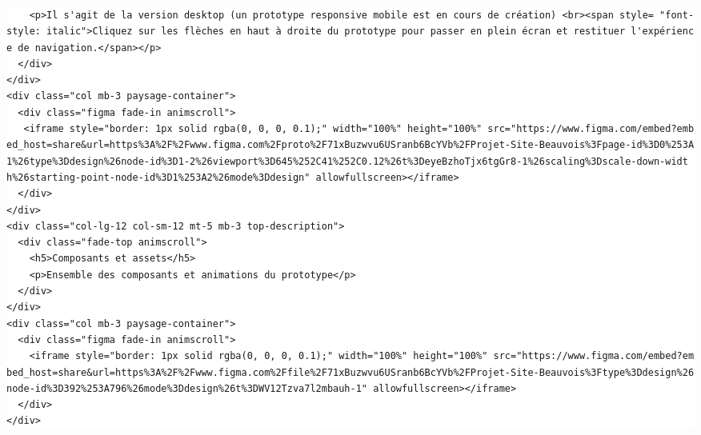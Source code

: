         <p>Il s'agit de la version desktop (un prototype responsive mobile est en cours de création) <br><span style= "font-style: italic">Cliquez sur les flèches en haut à droite du prototype pour passer en plein écran et restituer l'expérience de navigation.</span></p>
      </div>
    </div>
    <div class="col mb-3 paysage-container">
      <div class="figma fade-in animscroll">
       <iframe style="border: 1px solid rgba(0, 0, 0, 0.1);" width="100%" height="100%" src="https://www.figma.com/embed?embed_host=share&url=https%3A%2F%2Fwww.figma.com%2Fproto%2F71xBuzwvu6USranb6BcYVb%2FProjet-Site-Beauvois%3Fpage-id%3D0%253A1%26type%3Ddesign%26node-id%3D1-2%26viewport%3D645%252C41%252C0.12%26t%3DeyeBzhoTjx6tgGr8-1%26scaling%3Dscale-down-width%26starting-point-node-id%3D1%253A2%26mode%3Ddesign" allowfullscreen></iframe>
      </div>
    </div>
    <div class="col-lg-12 col-sm-12 mt-5 mb-3 top-description">
      <div class="fade-top animscroll">
        <h5>Composants et assets</h5>
        <p>Ensemble des composants et animations du prototype</p>
      </div>
    </div>
    <div class="col mb-3 paysage-container">
      <div class="figma fade-in animscroll">
        <iframe style="border: 1px solid rgba(0, 0, 0, 0.1);" width="100%" height="100%" src="https://www.figma.com/embed?embed_host=share&url=https%3A%2F%2Fwww.figma.com%2Ffile%2F71xBuzwvu6USranb6BcYVb%2FProjet-Site-Beauvois%3Ftype%3Ddesign%26node-id%3D392%253A796%26mode%3Ddesign%26t%3DWV12Tzva7l2mbauh-1" allowfullscreen></iframe>
      </div>
    </div>
  </div>
</div>
